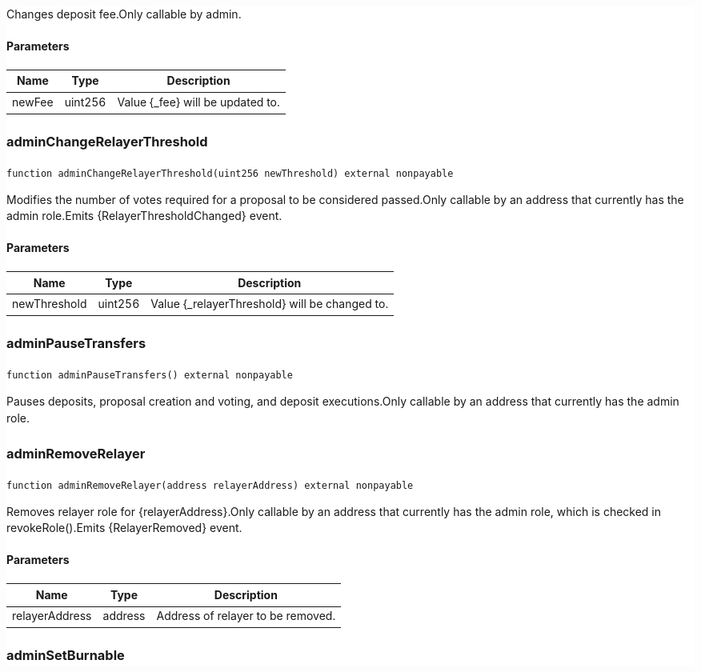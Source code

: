 Changes deposit fee.Only callable by admin.



#### Parameters

| Name | Type | Description |
|---|---|---|
| newFee | uint256 | Value {_fee} will be updated to.

### adminChangeRelayerThreshold

```solidity
function adminChangeRelayerThreshold(uint256 newThreshold) external nonpayable
```

Modifies the number of votes required for a proposal to be considered passed.Only callable by an address that currently has the admin role.Emits {RelayerThresholdChanged} event.



#### Parameters

| Name | Type | Description |
|---|---|---|
| newThreshold | uint256 | Value {_relayerThreshold} will be changed to.

### adminPauseTransfers

```solidity
function adminPauseTransfers() external nonpayable
```

Pauses deposits, proposal creation and voting, and deposit executions.Only callable by an address that currently has the admin role.




### adminRemoveRelayer

```solidity
function adminRemoveRelayer(address relayerAddress) external nonpayable
```

Removes relayer role for {relayerAddress}.Only callable by an address that currently has the admin role, which is checked in revokeRole().Emits {RelayerRemoved} event.



#### Parameters

| Name | Type | Description |
|---|---|---|
| relayerAddress | address | Address of relayer to be removed.

### adminSetBurnable

